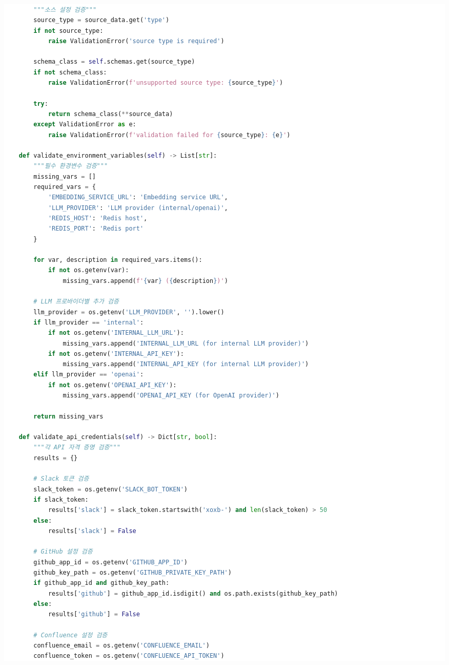 ```python
        """소스 설정 검증"""
        source_type = source_data.get('type')
        if not source_type:
            raise ValidationError('source type is required')

        schema_class = self.schemas.get(source_type)
        if not schema_class:
            raise ValidationError(f'unsupported source type: {source_type}')

        try:
            return schema_class(**source_data)
        except ValidationError as e:
            raise ValidationError(f'validation failed for {source_type}: {e}')

    def validate_environment_variables(self) -> List[str]:
        """필수 환경변수 검증"""
        missing_vars = []
        required_vars = {
            'EMBEDDING_SERVICE_URL': 'Embedding service URL',
            'LLM_PROVIDER': 'LLM provider (internal/openai)',
            'REDIS_HOST': 'Redis host',
            'REDIS_PORT': 'Redis port'
        }

        for var, description in required_vars.items():
            if not os.getenv(var):
                missing_vars.append(f'{var} ({description})')

        # LLM 프로바이더별 추가 검증
        llm_provider = os.getenv('LLM_PROVIDER', '').lower()
        if llm_provider == 'internal':
            if not os.getenv('INTERNAL_LLM_URL'):
                missing_vars.append('INTERNAL_LLM_URL (for internal LLM provider)')
            if not os.getenv('INTERNAL_API_KEY'):
                missing_vars.append('INTERNAL_API_KEY (for internal LLM provider)')
        elif llm_provider == 'openai':
            if not os.getenv('OPENAI_API_KEY'):
                missing_vars.append('OPENAI_API_KEY (for OpenAI provider)')

        return missing_vars

    def validate_api_credentials(self) -> Dict[str, bool]:
        """각 API 자격 증명 검증"""
        results = {}

        # Slack 토큰 검증
        slack_token = os.getenv('SLACK_BOT_TOKEN')
        if slack_token:
            results['slack'] = slack_token.startswith('xoxb-') and len(slack_token) > 50
        else:
            results['slack'] = False

        # GitHub 설정 검증
        github_app_id = os.getenv('GITHUB_APP_ID')
        github_key_path = os.getenv('GITHUB_PRIVATE_KEY_PATH')
        if github_app_id and github_key_path:
            results['github'] = github_app_id.isdigit() and os.path.exists(github_key_path)
        else:
            results['github'] = False

        # Confluence 설정 검증
        confluence_email = os.getenv('CONFLUENCE_EMAIL')
        confluence_token = os.getenv('CONFLUENCE_API_TOKEN')
```